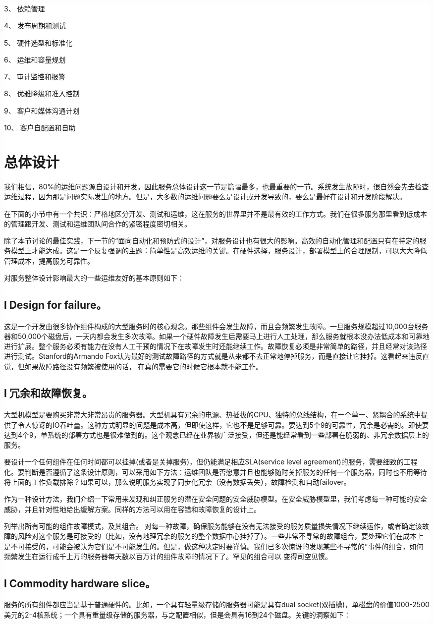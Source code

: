 3、  依赖管理

4、  发布周期和测试

5、  硬件选型和标准化

6、  运维和容量规划

7、  审计监控和报警

8、  优雅降级和准入控制

9、  客户和媒体沟通计划

10、  客户自配置和自助

# 总体设计 #

我们相信，80%的运维问题源自设计和开发。因此服务总体设计这一节是篇幅最多，也最重要的一节。系统发生故障时，很自然会先去检查运维过程，因为那是问题实际发生的地方。但是，大多数的运维问题要么是设计或开发导致的，要么是最好在设计和开发阶段解决。

 

在下面的小节中有一个共识：严格地区分开发、测试和运维，这在服务的世界里并不是最有效的工作方式。我们在很多服务那里看到低成本的管理跟开发、测试和运维团队间合作的紧密程度密切相关。

 

除了本节讨论的最佳实践，下一节的“面向自动化和预防式的设计”，对服务设计也有很大的影响。高效的自动化管理和配置只有在特定的服务模型上才能达成。这是一个反复强调的主题：简单性是高效运维的关键。在硬件选择，服务设计，部署模型上的合理限制，可以大大降低管理成本，提高服务可靠性。

 

对服务整体设计影响最大的一些运维友好的基本原则如下：

## l  Design for failure。 ##
这是一个开发由很多协作组件构成的大型服务时的核心观念。那些组件会发生故障，而且会频繁发生故障。一旦服务规模超过10,000台服务器和50,000个磁盘后，一天内都会发生多次故障。如果一个硬件故障发生后需要马上进行人工处理，那么服务就根本没办法低成本和可靠地进行扩展。整个服务必须有能力在没有人工干预的情况下在故障发生时还能继续工作。故障恢复必须是非常简单的路径，并且经常对该路径进行测试。Stanford的Armando Fox认为最好的测试故障路径的方式就是从来都不去正常地停掉服务，而是直接让它挂掉。这看起来违反直觉，但如果故障路径没有频繁被使用的话， 在真的需要它的时候它根本就不能工作。

## l  冗余和故障恢复。 ##
大型机模型是要购买非常大非常昂贵的服务器。大型机具有冗余的电源、热插拔的CPU、独特的总线结构，在一个单一、紧耦合的系统中提供了令人惊讶的IO吞吐量。这种方式明显的问题是成本高，但即使这样，它也不是足够可靠。要达到5个9的可靠性，冗余是必需的。即使要达到4个9，单系统的部署方式也是很难做到的。这个观念已经在业界被广泛接受，但还是能经常看到一些部署在脆弱的、非冗余数据层上的服务。

 

要设计一个任何组件在任何时间都可以挂掉(或者是关掉服务)，但仍能满足相应SLA(service level agreement)的服务，需要细致的工程化。要判断是否遵循了这条设计原则，可以采用如下方法：运维团队是否愿意并且也能够随时关掉服务的任何一个服务器，同时也不用等待将上面的工作负载排除？如果可以，那么说明服务实现了同步化冗余（没有数据丢失），故障检测和自动failover。

 

作为一种设计方法，我们介绍一下常用来发现和纠正服务的潜在安全问题的安全威胁模型。在安全威胁模型里，我们考虑每一种可能的安全威胁，并且针对性地给出缓解方案。同样的方法可以用在容错和故障恢复的设计上。

 

列举出所有可能的组件故障模式，及其组合。 
对每一种故障，确保服务能够在没有无法接受的服务质量损失情况下继续运作，或者确定该故障的风险对这个服务是可接受的（比如，没有地理冗余的服务的整个数据中心挂掉了）。一些非常不寻常的故障组合，要处理它们在成本上是不可接受的，可能会被认为它们是不可能发生的。但是，做这种决定时要谨慎。我们已多次惊讶的发现某些不寻常的”事件的组合，如何频繁发生在运行成千上万的服务器每天数以百万计的组件故障的情况下了。罕见的组合可以 变得司空见惯。

## l  Commodity hardware slice。 ##
服务的所有组件都应当是基于普通硬件的。比如，一个具有轻量级存储的服务器可能是具有dual socket(双插槽)，单磁盘的价值1000-2500美元的2-4核系统；一个具有重量级存储的服务器，与之配置相似，但是会具有16到24个磁盘。关键的洞察如下：
